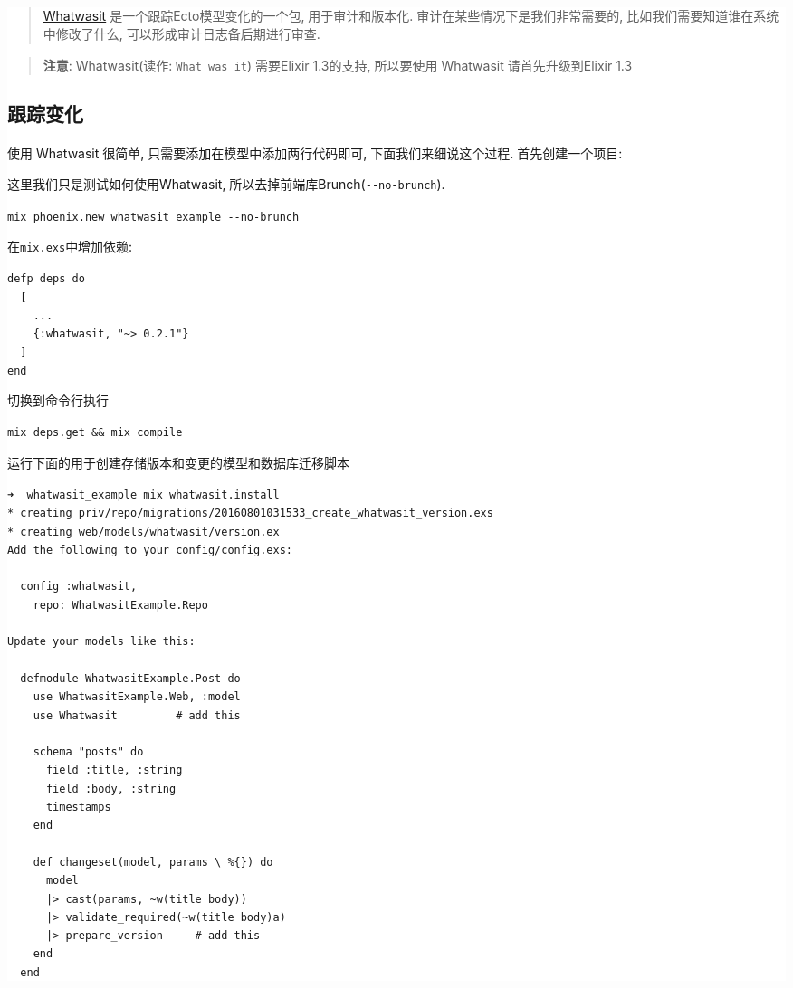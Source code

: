 > [Whatwasit](https://github.com/smpallen99/whatwasit) 是一个跟踪Ecto模型变化的一个包, 用于审计和版本化. 审计在某些情况下是我们非常需要的, 比如我们需要知道谁在系统中修改了什么, 可以形成审计日志备后期进行审查.

> **注意**:  Whatwasit(读作: `What was it`) 需要Elixir 1.3的支持, 所以要使用 Whatwasit 请首先升级到Elixir 1.3

## 跟踪变化

使用 Whatwasit 很简单, 只需要添加在模型中添加两行代码即可, 下面我们来细说这个过程. 首先创建一个项目:

这里我们只是测试如何使用Whatwasit, 所以去掉前端库Brunch(`--no-brunch`).

```
mix phoenix.new whatwasit_example --no-brunch
```

在`mix.exs`中增加依赖:

```
defp deps do
  [
    ...
    {:whatwasit, "~> 0.2.1"}
  ]
end
```

切换到命令行执行

```
mix deps.get && mix compile
```

运行下面的用于创建存储版本和变更的模型和数据库迁移脚本

```
➜  whatwasit_example mix whatwasit.install
* creating priv/repo/migrations/20160801031533_create_whatwasit_version.exs
* creating web/models/whatwasit/version.ex
Add the following to your config/config.exs:

  config :whatwasit,
    repo: WhatwasitExample.Repo

Update your models like this:

  defmodule WhatwasitExample.Post do
    use WhatwasitExample.Web, :model
    use Whatwasit         # add this

    schema "posts" do
      field :title, :string
      field :body, :string
      timestamps
    end

    def changeset(model, params \ %{}) do
      model
      |> cast(params, ~w(title body))
      |> validate_required(~w(title body)a)
      |> prepare_version     # add this
    end
  end
```
